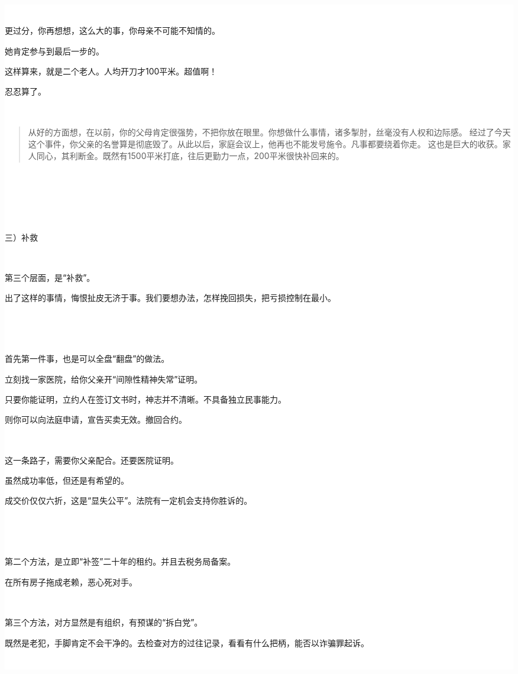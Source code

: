 &nbsp;

更过分，你再想想，这么大的事，你母亲不可能不知情的。

她肯定参与到最后一步的。

这样算来，就是二个老人。人均开刀才100平米。超值啊！

忍忍算了。&nbsp;

&nbsp;

> 从好的方面想，在以前，你的父母肯定很强势，不把你放在眼里。你想做什么事情，诸多掣肘，丝毫没有人权和边际感。&nbsp;经过了今天这个事件，你父亲的名誉算是彻底毁了。从此以后，家庭会议上，他再也不能发号施令。凡事都要绕着你走。&nbsp;这也是巨大的收获。家人同心，其利断金。既然有1500平米打底，往后更勤力一点，200平米很快补回来的。

&nbsp;

&nbsp;

&nbsp;

三）补救

&nbsp;

第三个层面，是“补救”。

出了这样的事情，悔恨扯皮无济于事。我们要想办法，怎样挽回损失，把亏损控制在最小。

&nbsp;

&nbsp;

首先第一件事，也是可以全盘“翻盘”的做法。

立刻找一家医院，给你父亲开“间隙性精神失常”证明。

只要你能证明，立约人在签订文书时，神志并不清晰。不具备独立民事能力。

则你可以向法庭申请，宣告买卖无效。撤回合约。

&nbsp;

这一条路子，需要你父亲配合。还要医院证明。

虽然成功率低，但还是有希望的。

成交价仅仅六折，这是“显失公平”。法院有一定机会支持你胜诉的。

&nbsp;

&nbsp;

第二个方法，是立即“补签”二十年的租约。并且去税务局备案。

在所有房子拖成老赖，恶心死对手。

&nbsp;

第三个方法，对方显然是有组织，有预谋的“拆白党”。

既然是老犯，手脚肯定不会干净的。去检查对方的过往记录，看看有什么把柄，能否以诈骗罪起诉。

&nbsp;
